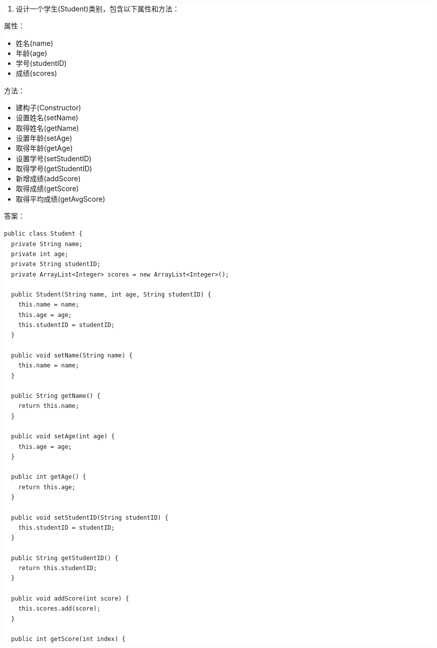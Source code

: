 

1. 设计一个学生(Student)类别，包含以下属性和方法：

属性：
- 姓名(name)
- 年龄(age)
- 学号(studentID)
- 成绩(scores)

方法：
- 建构子(Constructor)
- 设置姓名(setName)
- 取得姓名(getName)
- 设置年龄(setAge)
- 取得年龄(getAge)
- 设置学号(setStudentID)
- 取得学号(getStudentID)
- 新增成绩(addScore)
- 取得成绩(getScore)
- 取得平均成绩(getAvgScore)

答案：

```
public class Student {
  private String name;
  private int age;
  private String studentID;
  private ArrayList<Integer> scores = new ArrayList<Integer>();

  public Student(String name, int age, String studentID) {
    this.name = name;
    this.age = age;
    this.studentID = studentID;
  }

  public void setName(String name) {
    this.name = name;
  }

  public String getName() {
    return this.name;
  }

  public void setAge(int age) {
    this.age = age;
  }

  public int getAge() {
    return this.age;
  }

  public void setStudentID(String studentID) {
    this.studentID = studentID;
  }

  public String getStudentID() {
    return this.studentID;
  }

  public void addScore(int score) {
    this.scores.add(score);
  }

  public int getScore(int index) {
```